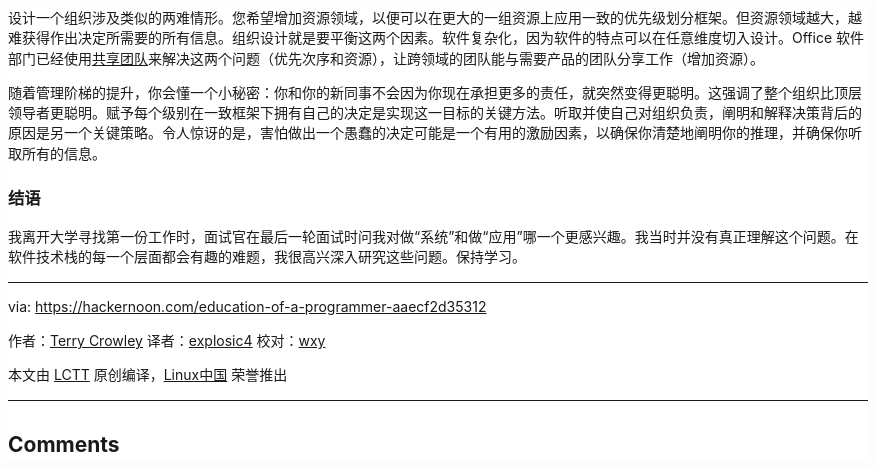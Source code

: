 设计一个组织涉及类似的两难情形。您希望增加资源领域，以便可以在更大的一组资源上应用一致的优先级划分框架。但资源领域越大，越难获得作出决定所需要的所有信息。组织设计就是要平衡这两个因素。软件复杂化，因为软件的特点可以在任意维度切入设计。Office 软件部门已经使用[共享团队](https://medium.com/@terrycrowley/breaking-conways-law-a0fdf8500413#.gqaqf1c5k)来解决这两个问题（优先次序和资源），让跨领域的团队能与需要产品的团队分享工作（增加资源）。

随着管理阶梯的提升，你会懂一个小秘密：你和你的新同事不会因为你现在承担更多的责任，就突然变得更聪明。这强调了整个组织比顶层领导者更聪明。赋予每个级别在一致框架下拥有自己的决定是实现这一目标的关键方法。听取并使自己对组织负责，阐明和解释决策背后的原因是另一个关键策略。令人惊讶的是，害怕做出一个愚蠢的决定可能是一个有用的激励因素，以确保你清楚地阐明你的推理，并确保你听取所有的信息。

### 结语

我离开大学寻找第一份工作时，面试官在最后一轮面试时问我对做“系统”和做“应用”哪一个更感兴趣。我当时并没有真正理解这个问题。在软件技术栈的每一个层面都会有趣的难题，我很高兴深入研究这些问题。保持学习。

---

via: <https://hackernoon.com/education-of-a-programmer-aaecf2d35312>

作者：[Terry Crowley](https://hackernoon.com/@terrycrowley) 译者：[explosic4](https://github.com/explosic4) 校对：[wxy](https://github.com/wxy)

本文由 [LCTT](https://github.com/LCTT/TranslateProject) 原创编译，[Linux中国](https://linux.cn/) 荣誉推出

***

## Comments
